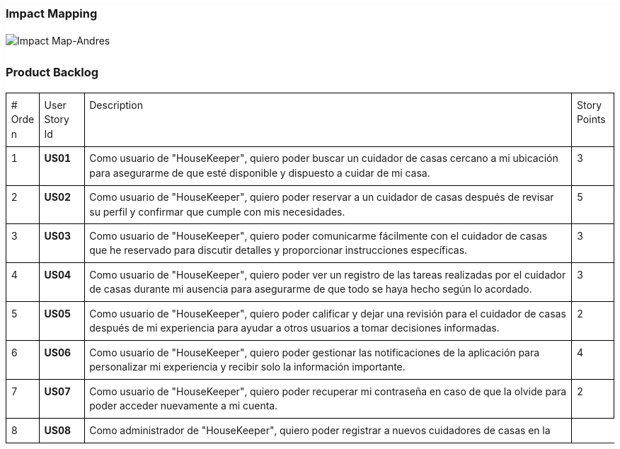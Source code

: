 ### Impact Mapping

![Impact Map-Andres](https://drive.google.com/uc?export=view&id=1ginJ74DzCgZG-Wr3NBJdjHYSo2xaIDoq)

### Product Backlog

<table style=";"><tbody><tr><td style="border:1pt solid #000000;padding:5pt;vertical-align:top;"># Orden</td><td style="border:1pt solid #000000;padding:5pt;vertical-align:top;">User Story Id</td><td style="border:1pt solid #000000;padding:5pt;vertical-align:top;">Description</td><td style="border:1pt solid #000000;padding:5pt;vertical-align:top;">Story Points</td></tr><tr><td style="border:1pt solid #000000;padding:5pt;vertical-align:top;">1</td><td style="border:1pt solid #000000;padding:5pt;vertical-align:top;"><strong>US01</strong></td><td style="border:1pt solid #000000;padding:5pt;vertical-align:top;">Como usuario de "HouseKeeper", quiero poder buscar un cuidador de casas cercano a mi ubicación para asegurarme de que esté disponible y dispuesto a cuidar de mi casa.</td><td style="border:1pt solid #000000;padding:5pt;vertical-align:top;">3</td></tr><tr><td style="border:1pt solid #000000;padding:5pt;vertical-align:top;">2</td><td style="border:1pt solid #000000;padding:5pt;vertical-align:top;"><strong>US02</strong></td><td style="border:1pt solid #000000;padding:5pt;vertical-align:top;">Como usuario de "HouseKeeper", quiero poder reservar a un cuidador de casas después de revisar su perfil y confirmar que cumple con mis necesidades.</td><td style="border:1pt solid #000000;padding:5pt;vertical-align:top;">5</td></tr><tr><td style="border:1pt solid #000000;padding:5pt;vertical-align:top;">3</td><td style="border:1pt solid #000000;padding:5pt;vertical-align:top;"><strong>US03</strong></td><td style="border:1pt solid #000000;padding:5pt;vertical-align:top;">Como usuario de "HouseKeeper", quiero poder comunicarme fácilmente con el cuidador de casas que he reservado para discutir detalles y proporcionar instrucciones específicas.</td><td style="border:1pt solid #000000;padding:5pt;vertical-align:top;">3</td></tr><tr><td style="border:1pt solid #000000;padding:5pt;vertical-align:top;">4</td><td style="border:1pt solid #000000;padding:5pt;vertical-align:top;"><strong>US04</strong></td><td style="border:1pt solid #000000;padding:5pt;vertical-align:top;">Como usuario de "HouseKeeper", quiero poder ver un registro de las tareas realizadas por el cuidador de casas durante mi ausencia para asegurarme de que todo se haya hecho según lo acordado.</td><td style="border:1pt solid #000000;padding:5pt;vertical-align:top;">3</td></tr><tr><td style="border:1pt solid #000000;padding:5pt;vertical-align:top;">5</td><td style="border:1pt solid #000000;padding:5pt;vertical-align:top;"><strong>US05</strong></td><td style="border:1pt solid #000000;padding:5pt;vertical-align:top;">Como usuario de "HouseKeeper", quiero poder calificar y dejar una revisión para el cuidador de casas después de mi experiencia para ayudar a otros usuarios a tomar decisiones informadas.</td><td style="border:1pt solid #000000;padding:5pt;vertical-align:top;">2</td></tr><tr><td style="border:1pt solid #000000;padding:5pt;vertical-align:top;">6</td><td style="border:1pt solid #000000;padding:5pt;vertical-align:top;"><strong>US06</strong></td><td style="border:1pt solid #000000;padding:5pt;vertical-align:top;">Como usuario de "HouseKeeper", quiero poder gestionar las notificaciones de la aplicación para personalizar mi experiencia y recibir solo la información importante.</td><td style="border:1pt solid #000000;padding:5pt;vertical-align:top;">4</td></tr><tr><td style="border:1pt solid #000000;padding:5pt;vertical-align:top;">7</td><td style="border:1pt solid #000000;padding:5pt;vertical-align:top;"><strong>US07</strong></td><td style="border:1pt solid #000000;padding:5pt;vertical-align:top;">Como usuario de "HouseKeeper", quiero poder recuperar mi contraseña en caso de que la olvide para poder acceder nuevamente a mi cuenta.</td><td style="border:1pt solid #000000;padding:5pt;vertical-align:top;">2</td></tr><tr><td style="border:1pt solid #000000;padding:5pt;vertical-align:top;">8</td><td style="border:1pt solid #000000;padding:5pt;vertical-align:top;"><strong>US08</strong></td><td style="border:1pt solid #000000;padding:5pt;vertical-align:top;">Como administrador de "HouseKeeper", quiero poder registrar a nuevos cuidadores de casas en la